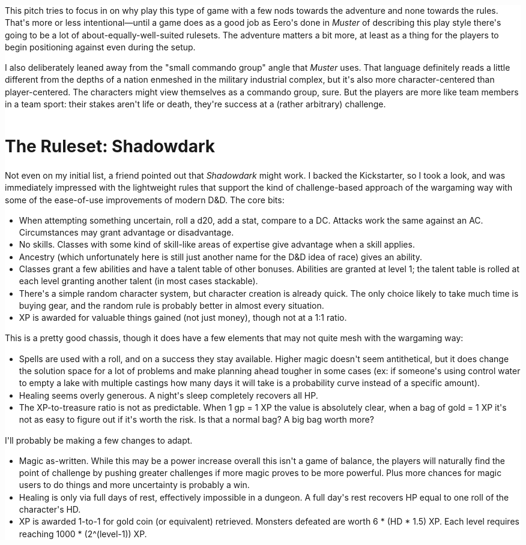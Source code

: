 This pitch tries to focus in on why play this type of game with a few nods towards the adventure and none towards the rules. That's more or less intentional—until a game does as a good job as Eero's done in _Muster_ of describing this play style there's going to be a lot of about-equally-well-suited rulesets. The adventure matters a bit more, at least as a thing for the players to begin positioning against even during the setup.

I also deliberately leaned away from the "small commando group" angle that _Muster_ uses. That language definitely reads a little different from the depths of a nation enmeshed in the military industrial complex, but it's also more character-centered than player-centered. The characters might view themselves as a commando group, sure. But the players are more like team members in a team sport: their stakes aren't life or death, they're success at a (rather arbitrary) challenge.

# The Ruleset: Shadowdark

Not even on my initial list, a friend pointed out that _Shadowdark_ might work. I backed the Kickstarter, so I took a look, and was immediately impressed with the lightweight rules that support the kind of challenge-based approach of the wargaming way with some of the ease-of-use improvements of modern D&D. The core bits:

- When attempting something uncertain, roll a d20, add a stat, compare to a DC. Attacks work the same against an AC. Circumstances may grant advantage or disadvantage.
- No skills. Classes with some kind of skill-like areas of expertise give advantage when a skill applies.
- Ancestry (which unfortunately here is still just another name for the D&D idea of race) gives an ability.
- Classes grant a few abilities and have a talent table of other bonuses. Abilities are granted at level 1; the talent table is rolled at each level granting another talent (in most cases stackable).
- There's a simple random character system, but character creation is already quick. The only choice likely to take much time is buying gear, and the random rule is probably better in almost every situation.
- XP is awarded for valuable things gained (not just money), though not at a 1:1 ratio.

This is a pretty good chassis, though it does have a few elements that may not quite mesh with the wargaming way:

- Spells are used with a roll, and on a success they stay available. Higher magic doesn't seem antithetical, but it does change the solution space for a lot of problems and make planning ahead tougher in some cases (ex: if someone's using control water to empty a lake with multiple castings how many days it will take is a probability curve instead of a specific amount).
- Healing seems overly generous. A night's sleep completely recovers all HP.
- The XP-to-treasure ratio is not as predictable. When 1 gp = 1 XP the value is absolutely clear, when a bag of gold = 1 XP it's not as easy to figure out if it's worth the risk. Is that a normal bag? A big bag worth more?

I'll probably be making a few changes to adapt.

- Magic as-written. While this may be a power increase overall this isn't a game of balance, the players will naturally find the point of challenge by pushing greater challenges if more magic proves to be more powerful. Plus more chances for magic users to do things and more uncertainty is probably a win.
- Healing is only via full days of rest, effectively impossible in a dungeon. A full day's rest recovers HP equal to one roll of the character's HD.
- XP is awarded 1-to-1 for gold coin (or equivalent) retrieved. Monsters defeated are worth 6 * (HD * 1.5) XP. Each level requires reaching 1000 * (2^(level-1)) XP.

